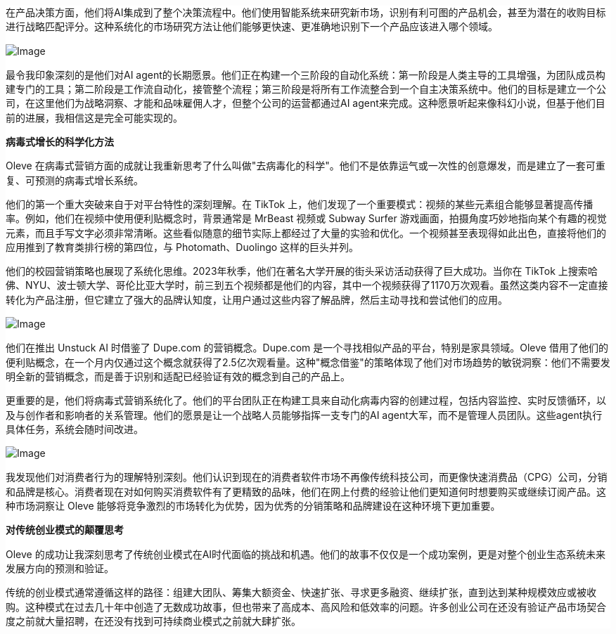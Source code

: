   

在产品决策方面，他们将AI集成到了整个决策流程中。他们使用智能系统来研究新市场，识别有利可图的产品机会，甚至为潜在的收购目标进行战略匹配评分。这种系统化的市场研究方法让他们能够更快速、更准确地识别下一个产品应该进入哪个领域。

![Image](https://mp.weixin.qq.com/s/www.w3.org/2000/svg'%20xmlns:xlink='http://www.w3.org/1999/xlink'%3E%3Ctitle%3E%3C/title%3E%3Cg%20stroke='none'%20stroke-width='1'%20fill='none'%20fill-rule='evenodd'%20fill-opacity='0'%3E%3Cg%20transform='translate(-249.000000,%20-126.000000)'%20fill='%23FFFFFF'%3E%3Crect%20x='249'%20y='126'%20width='1'%20height='1'%3E%3C/rect%3E%3C/g%3E%3C/g%3E%3C/svg%3E)

  

最令我印象深刻的是他们对AI agent的长期愿景。他们正在构建一个三阶段的自动化系统：第一阶段是人类主导的工具增强，为团队成员构建专门的工具；第二阶段是工作流自动化，接管整个流程；第三阶段是将所有工作流整合到一个自主决策系统中。他们的目标是建立一个公司，在这里他们为战略洞察、才能和品味雇佣人才，但整个公司的运营都通过AI agent来完成。这种愿景听起来像科幻小说，但基于他们目前的进展，我相信这是完全可能实现的。

  

  

**病毒式增长的科学化方法**

  

Oleve 在病毒式营销方面的成就让我重新思考了什么叫做"去病毒化的科学"。他们不是依靠运气或一次性的创意爆发，而是建立了一套可重复、可预测的病毒式增长系统。

  

他们的第一个重大突破来自于对平台特性的深刻理解。在 TikTok 上，他们发现了一个重要模式：视频的某些元素组合能够显著提高传播率。例如，他们在视频中使用便利贴概念时，背景通常是 MrBeast 视频或 Subway Surfer 游戏画面，拍摄角度巧妙地指向某个有趣的视觉元素，而且手写文字必须非常清晰。这些看似随意的细节实际上都经过了大量的实验和优化。一个视频甚至表现得如此出色，直接将他们的应用推到了教育类排行榜的第四位，与 Photomath、Duolingo 这样的巨头并列。

  

他们的校园营销策略也展现了系统化思维。2023年秋季，他们在著名大学开展的街头采访活动获得了巨大成功。当你在 TikTok 上搜索哈佛、NYU、波士顿大学、哥伦比亚大学时，前三到五个视频都是他们的内容，其中一个视频获得了1170万次观看。虽然这类内容不一定直接转化为产品注册，但它建立了强大的品牌认知度，让用户通过这些内容了解品牌，然后主动寻找和尝试他们的应用。

![Image](https://mp.weixin.qq.com/s/www.w3.org/2000/svg'%20xmlns:xlink='http://www.w3.org/1999/xlink'%3E%3Ctitle%3E%3C/title%3E%3Cg%20stroke='none'%20stroke-width='1'%20fill='none'%20fill-rule='evenodd'%20fill-opacity='0'%3E%3Cg%20transform='translate(-249.000000,%20-126.000000)'%20fill='%23FFFFFF'%3E%3Crect%20x='249'%20y='126'%20width='1'%20height='1'%3E%3C/rect%3E%3C/g%3E%3C/g%3E%3C/svg%3E)

  

他们在推出 Unstuck AI 时借鉴了 Dupe.com 的营销概念。Dupe.com 是一个寻找相似产品的平台，特别是家具领域。Oleve 借用了他们的便利贴概念，在一个月内仅通过这个概念就获得了2.5亿次观看量。这种"概念借鉴"的策略体现了他们对市场趋势的敏锐洞察：他们不需要发明全新的营销概念，而是善于识别和适配已经验证有效的概念到自己的产品上。

  

更重要的是，他们将病毒式营销系统化了。他们的平台团队正在构建工具来自动化病毒内容的创建过程，包括内容监控、实时反馈循环，以及与创作者和影响者的关系管理。他们的愿景是让一个战略人员能够指挥一支专门的AI agent大军，而不是管理人员团队。这些agent执行具体任务，系统会随时间改进。

![Image](https://mp.weixin.qq.com/s/www.w3.org/2000/svg'%20xmlns:xlink='http://www.w3.org/1999/xlink'%3E%3Ctitle%3E%3C/title%3E%3Cg%20stroke='none'%20stroke-width='1'%20fill='none'%20fill-rule='evenodd'%20fill-opacity='0'%3E%3Cg%20transform='translate(-249.000000,%20-126.000000)'%20fill='%23FFFFFF'%3E%3Crect%20x='249'%20y='126'%20width='1'%20height='1'%3E%3C/rect%3E%3C/g%3E%3C/g%3E%3C/svg%3E)

  

我发现他们对消费者行为的理解特别深刻。他们认识到现在的消费者软件市场不再像传统科技公司，而更像快速消费品（CPG）公司，分销和品牌是核心。消费者现在对如何购买消费软件有了更精致的品味，他们在网上付费的经验让他们更知道何时想要购买或继续订阅产品。这种市场洞察让 Oleve 能够将竞争激烈的市场转化为优势，因为优秀的分销策略和品牌建设在这种环境下更加重要。

  

  

**对传统创业模式的颠覆思考**

  

Oleve 的成功让我深刻思考了传统创业模式在AI时代面临的挑战和机遇。他们的故事不仅仅是一个成功案例，更是对整个创业生态系统未来发展方向的预测和验证。

  

传统的创业模式通常遵循这样的路径：组建大团队、筹集大额资金、快速扩张、寻求更多融资、继续扩张，直到达到某种规模效应或被收购。这种模式在过去几十年中创造了无数成功故事，但也带来了高成本、高风险和低效率的问题。许多创业公司在还没有验证产品市场契合度之前就大量招聘，在还没有找到可持续商业模式之前就大肆扩张。

  